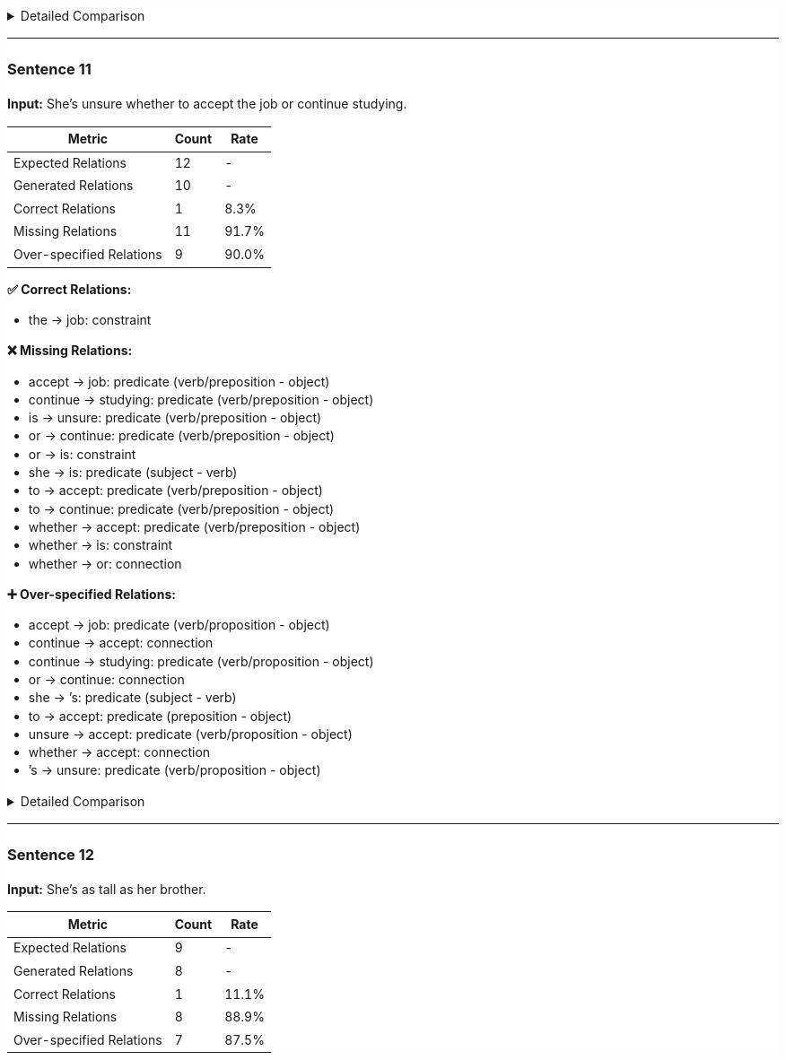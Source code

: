 <details><summary>Detailed Comparison</summary></details>

---

### Sentence 11
**Input:** She’s unsure whether to accept the job or continue studying.

| Metric | Count | Rate |
|--------|-------|------|
| Expected Relations | 12 | - |
| Generated Relations | 10 | - |
| Correct Relations | 1 | 8.3% |
| Missing Relations | 11 | 91.7% |
| Over-specified Relations | 9 | 90.0% |

**✅ Correct Relations:**
- the → job: constraint

**❌ Missing Relations:**
- accept → job: predicate (verb/preposition - object)
- continue → studying: predicate (verb/preposition - object)
- is → unsure: predicate (verb/preposition - object)
- or → continue: predicate (verb/preposition - object)
- or → is: constraint
- she → is: predicate (subject - verb)
- to → accept: predicate (verb/preposition - object)
- to → continue: predicate (verb/preposition - object)
- whether → accept: predicate (verb/preposition - object)
- whether → is: constraint
- whether → or: connection

**➕ Over-specified Relations:**
- accept → job: predicate (verb/proposition - object)
- continue → accept: connection
- continue → studying: predicate (verb/proposition - object)
- or → continue: connection
- she → ’s: predicate (subject - verb)
- to → accept: predicate (preposition - object)
- unsure → accept: predicate (verb/proposition - object)
- whether → accept: connection
- ’s → unsure: predicate (verb/proposition - object)

<details><summary>Detailed Comparison</summary></details>

---

### Sentence 12
**Input:** She’s as tall as her brother.

| Metric | Count | Rate |
|--------|-------|------|
| Expected Relations | 9 | - |
| Generated Relations | 8 | - |
| Correct Relations | 1 | 11.1% |
| Missing Relations | 8 | 88.9% |
| Over-specified Relations | 7 | 87.5% |
